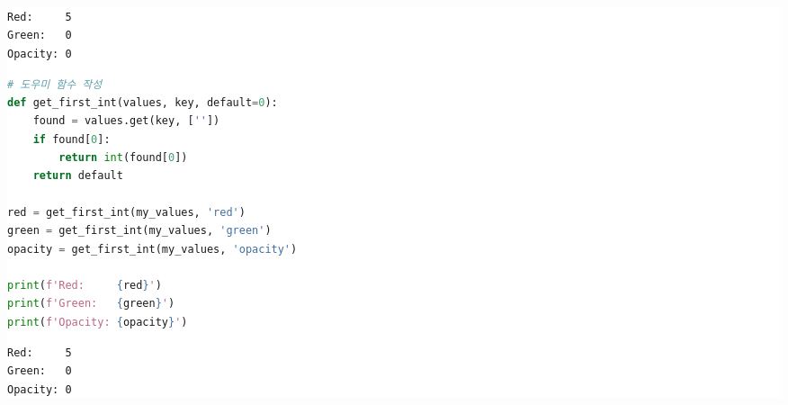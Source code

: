     Red:     5
    Green:   0
    Opacity: 0



```python
# 도우미 함수 작성
def get_first_int(values, key, default=0):
    found = values.get(key, [''])
    if found[0]:
        return int(found[0])
    return default

red = get_first_int(my_values, 'red')
green = get_first_int(my_values, 'green')
opacity = get_first_int(my_values, 'opacity')

print(f'Red:     {red}')
print(f'Green:   {green}')
print(f'Opacity: {opacity}')
```

    Red:     5
    Green:   0
    Opacity: 0

